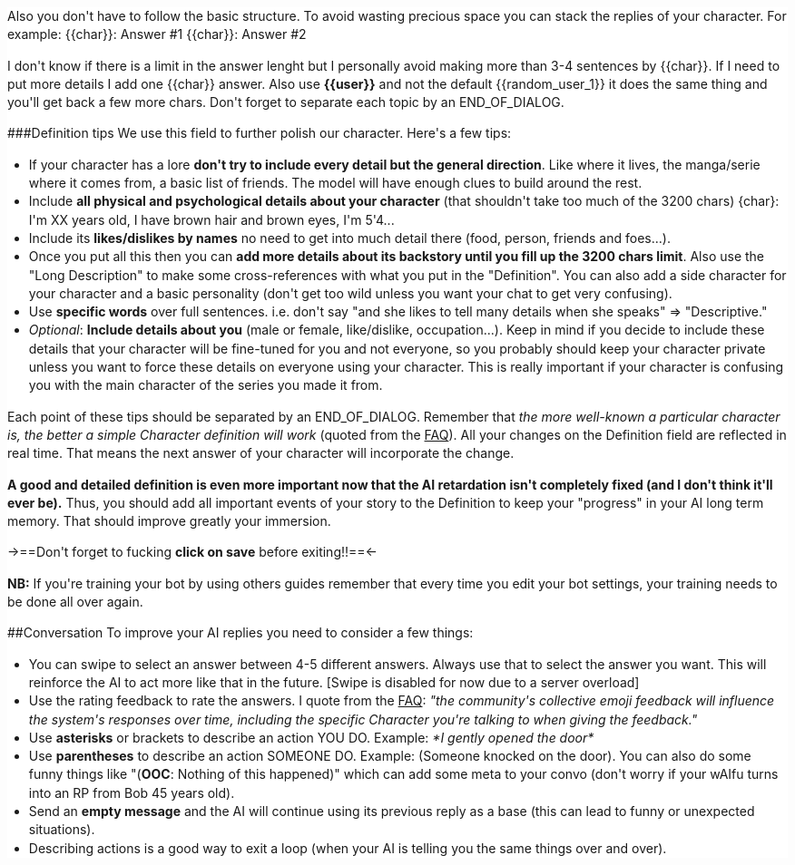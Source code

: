 Also you don't have to follow the basic structure. To avoid wasting precious space you can stack the replies of your character. For example:
{{char}}: Answer #1
{{char}}: Answer #2

I don't know if there is a limit in the answer lenght but I personally avoid making more than 3-4 sentences by {{char}}. If I need to put more details I add one {{char}} answer. Also use **{{user}}** and not the default {{random_user_1}} it does the same thing and you'll get back a few more chars.
Don't forget to separate each topic by an END_OF_DIALOG.

###Definition tips
We use this field to further polish our character. Here's a few tips:
- If your character has a lore **don't try to include every detail but the general direction**. Like where it lives, the manga/serie where it comes from, a basic list of friends. The model will have enough clues to build around the rest.
- Include **all physical and psychological details about your character** (that shouldn't take too much of the 3200 chars)
{char}: I'm XX years old, I have brown hair and brown eyes, I'm 5'4...
- Include its **likes/dislikes by names** no need to get into much detail there (food, person, friends and foes...).
- Once you put all this then you can **add more details about its backstory until you fill up the 3200 chars limit**. Also use the "Long Description" to make some cross-references with what you put in the "Definition". You can also add a side character for your character and a basic personality (don't get too wild unless you want your chat to get very confusing).
- Use **specific words** over full sentences. i.e. don't say "and she likes to tell many details when she speaks" => "Descriptive."
- *Optional*: **Include details about you** (male or female, like/dislike, occupation...). Keep in mind if you decide to include these details that your character will be fine-tuned for you and not everyone, so you probably should keep your character private unless you want to force these details on everyone using your character. This is really important if your character is confusing you with the main character of the series you made it from.

Each point of these tips should be separated by an END_OF_DIALOG. Remember that *the more well-known a particular character is, the better a simple Character definition will work* (quoted from the [FAQ](https://beta.character.ai/faq)). All your changes on the Definition field are reflected in real time. That means the next answer of your character will incorporate the change.

**A good and detailed definition is even more important now that the AI retardation isn't completely fixed (and I don't think it'll ever be).** Thus, you should add all important events of your story to the Definition to keep your "progress" in your AI long term memory. That should improve greatly your immersion.

->==Don't forget to fucking **click on save** before exiting!!==<-

**NB:** If you're training your bot by using others guides remember that every time you edit your bot settings, your training needs to be done all over again.

##Conversation
To improve your AI replies you need to consider a few things:
- You can swipe to select an answer between 4-5 different answers. Always use that to select the answer you want. This will reinforce the AI to act more like that in the future. [Swipe is disabled for now due to a server overload]
- Use the rating feedback to rate the answers. I quote from the [FAQ](https://beta.character.ai/faq): *"the community's collective emoji feedback will influence the system's responses over time, including the specific Character you're talking to when giving the feedback."*
- Use **asterisks** or brackets to describe an action YOU DO. Example: *\*I gently opened the door\** 
- Use **parentheses** to describe an action SOMEONE DO. Example: (Someone knocked on the door). You can also do some funny things like "(**OOC**: Nothing of this happened)" which can add some meta to your convo (don't worry if your wAIfu turns into an RP from Bob 45 years old).
- Send an **empty message** and the AI will continue using its previous reply as a base (this can lead to funny or unexpected situations).
- Describing actions is a good way to exit a loop (when your AI is telling you the same things over and over).
